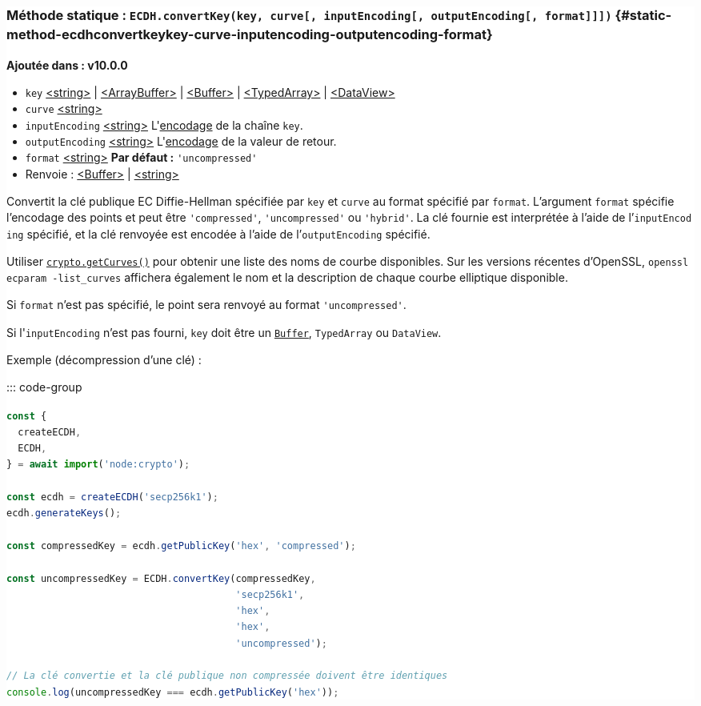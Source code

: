 ### Méthode statique : `ECDH.convertKey(key, curve[, inputEncoding[, outputEncoding[, format]]])` {#static-method-ecdhconvertkeykey-curve-inputencoding-outputencoding-format}

**Ajoutée dans : v10.0.0**

- `key` [\<string\>](https://developer.mozilla.org/en-US/docs/Web/JavaScript/Data_structures#String_type) | [\<ArrayBuffer\>](https://developer.mozilla.org/en-US/docs/Web/JavaScript/Reference/Global_Objects/ArrayBuffer) | [\<Buffer\>](/fr/nodejs/api/buffer#class-buffer) | [\<TypedArray\>](https://developer.mozilla.org/en-US/docs/Web/JavaScript/Reference/Global_Objects/TypedArray) | [\<DataView\>](https://developer.mozilla.org/en-US/docs/Web/JavaScript/Reference/Global_Objects/DataView)
- `curve` [\<string\>](https://developer.mozilla.org/en-US/docs/Web/JavaScript/Data_structures#String_type)
- `inputEncoding` [\<string\>](https://developer.mozilla.org/en-US/docs/Web/JavaScript/Data_structures#String_type) L'[encodage](/fr/nodejs/api/buffer#buffers-and-character-encodings) de la chaîne `key`.
- `outputEncoding` [\<string\>](https://developer.mozilla.org/en-US/docs/Web/JavaScript/Data_structures#String_type) L'[encodage](/fr/nodejs/api/buffer#buffers-and-character-encodings) de la valeur de retour.
- `format` [\<string\>](https://developer.mozilla.org/en-US/docs/Web/JavaScript/Data_structures#String_type) **Par défaut :** `'uncompressed'`
- Renvoie : [\<Buffer\>](/fr/nodejs/api/buffer#class-buffer) | [\<string\>](https://developer.mozilla.org/en-US/docs/Web/JavaScript/Data_structures#String_type)

Convertit la clé publique EC Diffie-Hellman spécifiée par `key` et `curve` au format spécifié par `format`. L’argument `format` spécifie l’encodage des points et peut être `'compressed'`, `'uncompressed'` ou `'hybrid'`. La clé fournie est interprétée à l’aide de l’`inputEncoding` spécifié, et la clé renvoyée est encodée à l’aide de l’`outputEncoding` spécifié.

Utiliser [`crypto.getCurves()`](/fr/nodejs/api/crypto#cryptogetcurves) pour obtenir une liste des noms de courbe disponibles. Sur les versions récentes d’OpenSSL, `openssl ecparam -list_curves` affichera également le nom et la description de chaque courbe elliptique disponible.

Si `format` n’est pas spécifié, le point sera renvoyé au format `'uncompressed'`.

Si l'`inputEncoding` n’est pas fourni, `key` doit être un [`Buffer`](/fr/nodejs/api/buffer), `TypedArray` ou `DataView`.

Exemple (décompression d’une clé) :

::: code-group
```js [ESM]
const {
  createECDH,
  ECDH,
} = await import('node:crypto');

const ecdh = createECDH('secp256k1');
ecdh.generateKeys();

const compressedKey = ecdh.getPublicKey('hex', 'compressed');

const uncompressedKey = ECDH.convertKey(compressedKey,
                                        'secp256k1',
                                        'hex',
                                        'hex',
                                        'uncompressed');

// La clé convertie et la clé publique non compressée doivent être identiques
console.log(uncompressedKey === ecdh.getPublicKey('hex'));
```
